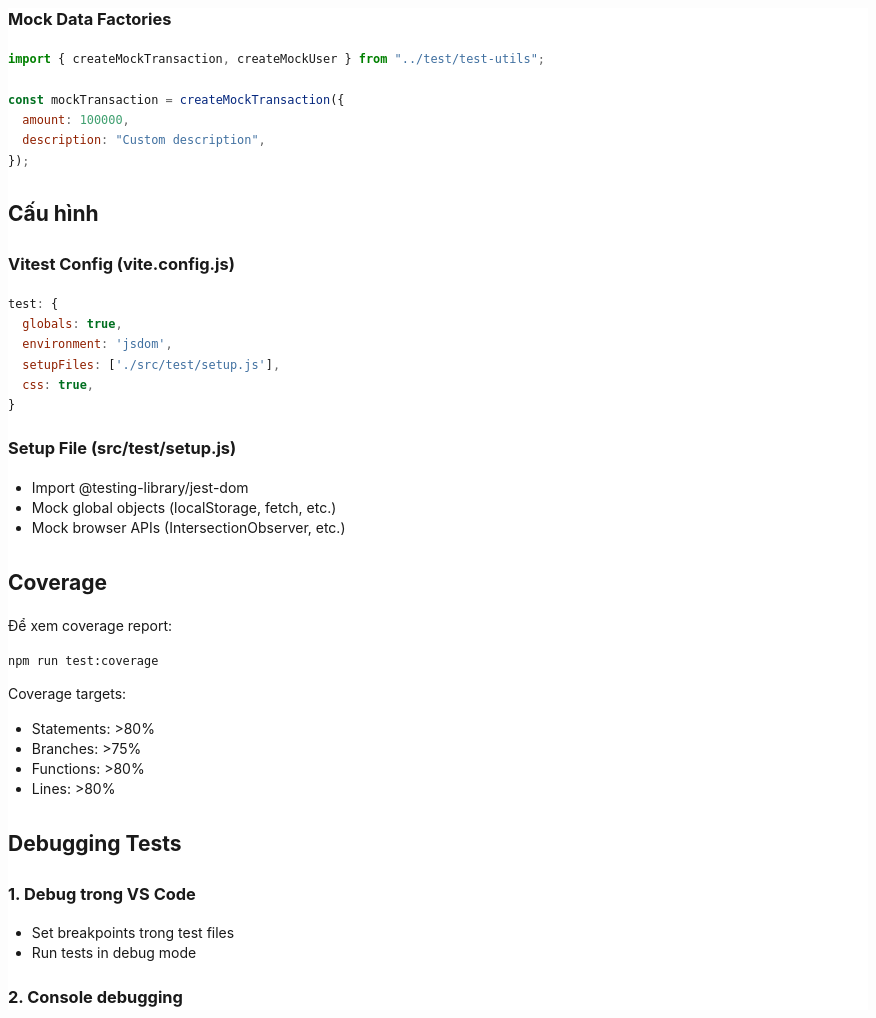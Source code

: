 ### Mock Data Factories

```jsx
import { createMockTransaction, createMockUser } from "../test/test-utils";

const mockTransaction = createMockTransaction({
  amount: 100000,
  description: "Custom description",
});
```

## Cấu hình

### Vitest Config (vite.config.js)

```javascript
test: {
  globals: true,
  environment: 'jsdom',
  setupFiles: ['./src/test/setup.js'],
  css: true,
}
```

### Setup File (src/test/setup.js)

- Import @testing-library/jest-dom
- Mock global objects (localStorage, fetch, etc.)
- Mock browser APIs (IntersectionObserver, etc.)

## Coverage

Để xem coverage report:

```bash
npm run test:coverage
```

Coverage targets:

- Statements: >80%
- Branches: >75%
- Functions: >80%
- Lines: >80%

## Debugging Tests

### 1. Debug trong VS Code

- Set breakpoints trong test files
- Run tests in debug mode

### 2. Console debugging
